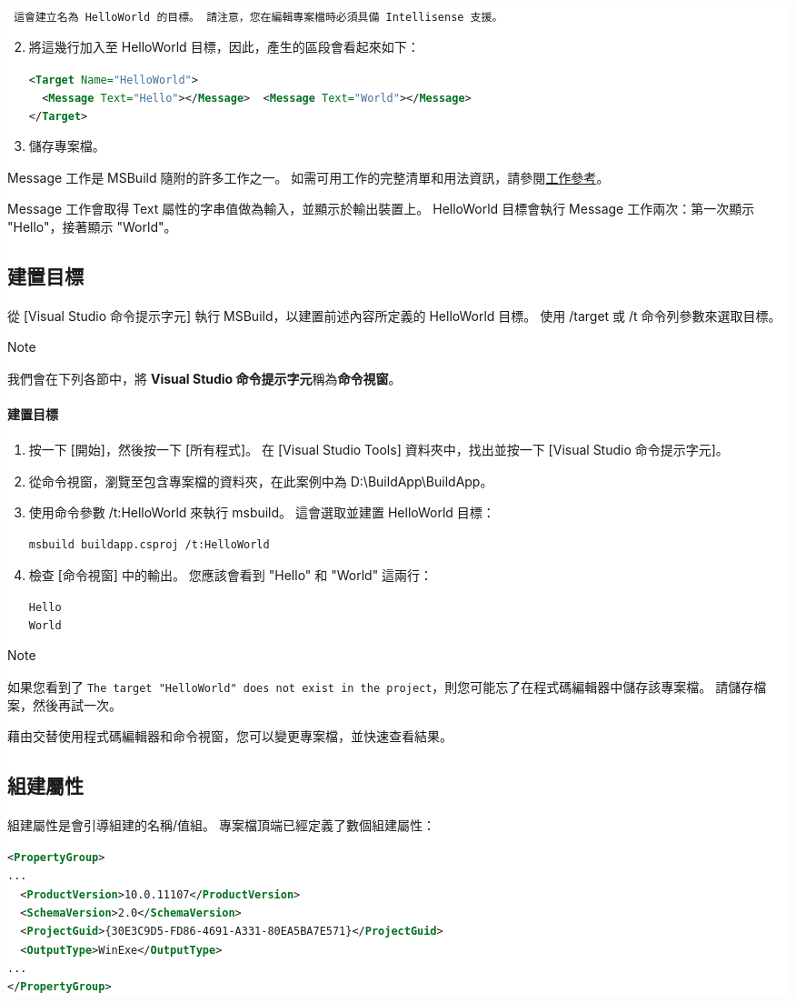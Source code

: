      這會建立名為 HelloWorld 的目標。 請注意，您在編輯專案檔時必須具備 Intellisense 支援。  
  
2.  將這幾行加入至 HelloWorld 目標，因此，產生的區段會看起來如下：  
  
    ```xml  
    <Target Name="HelloWorld">  
      <Message Text="Hello"></Message>  <Message Text="World"></Message>  
    </Target>  
    ```  
  
3.  儲存專案檔。  
  
 Message 工作是 MSBuild 隨附的許多工作之一。 如需可用工作的完整清單和用法資訊，請參閱[工作參考](../msbuild/msbuild-task-reference.md)。  
  
 Message 工作會取得 Text 屬性的字串值做為輸入，並顯示於輸出裝置上。 HelloWorld 目標會執行 Message 工作兩次：第一次顯示 "Hello"，接著顯示 "World"。  
  
## <a name="building-the-target"></a>建置目標  
 從 [Visual Studio 命令提示字元] 執行 MSBuild，以建置前述內容所定義的 HelloWorld 目標。 使用 /target 或 /t 命令列參數來選取目標。  
  
> [!NOTE]
>  我們會在下列各節中，將 **Visual Studio 命令提示字元**稱為**命令視窗**。  
  
#### <a name="to-build-the-target"></a>建置目標  
  
1.  按一下 [開始]，然後按一下 [所有程式]。 在 [Visual Studio Tools] 資料夾中，找出並按一下 [Visual Studio 命令提示字元]。  
  
2.  從命令視窗，瀏覽至包含專案檔的資料夾，在此案例中為 D:\BuildApp\BuildApp。  
  
3.  使用命令參數 /t:HelloWorld 來執行 msbuild。 這會選取並建置 HelloWorld 目標：  
  
    ```  
    msbuild buildapp.csproj /t:HelloWorld  
    ```  
  
4.  檢查 [命令視窗] 中的輸出。 您應該會看到 "Hello" 和 "World" 這兩行：  
  
    ```  
    Hello  
    World  
    ```  
  
> [!NOTE]
>  如果您看到了 `The target "HelloWorld" does not exist in the project`，則您可能忘了在程式碼編輯器中儲存該專案檔。 請儲存檔案，然後再試一次。  
  
 藉由交替使用程式碼編輯器和命令視窗，您可以變更專案檔，並快速查看結果。  
  
## <a name="build-properties"></a>組建屬性  
 組建屬性是會引導組建的名稱/值組。 專案檔頂端已經定義了數個組建屬性：  
  
```xml  
<PropertyGroup>  
...  
  <ProductVersion>10.0.11107</ProductVersion>  
  <SchemaVersion>2.0</SchemaVersion>  
  <ProjectGuid>{30E3C9D5-FD86-4691-A331-80EA5BA7E571}</ProjectGuid>  
  <OutputType>WinExe</OutputType>  
...  
</PropertyGroup>  
```  
  